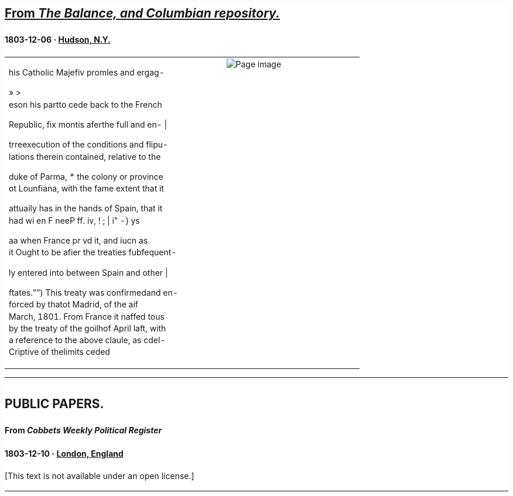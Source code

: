 
## [From _The Balance, and Columbian repository._](https://archive.org/details/sim_balance-and-state-journal_1803-12-06_2_49/page/n4/mode/1up?view=theater)

#### 1803-12-06 &middot; [Hudson, N.Y.](http://dbpedia.org/resource/Hudson%2C_New_York)

<table style="width: 100%;"><tr><td style="width: 50%">

  
his Catholic Majefiv promles and ergag-  
  
» &gt;  
eson his partto cede back to the French  
  
Republic, fix montis aferthe full and en- |  
  
trreexecution of the conditions and flipu-  
lations therein contained, relative to the  
  
duke of Parma, * the colony or province  
ot Lounfiana, with the fame extent that it  
  
attuaily has in the hands of Spain, that it  
had wi en F neeP ff. iv, ! ; | i&quot; -} ys  
  
aa when France pr vd it, and iucn as  
it Ought to be afier the treaties fubfequent-  
  
ly entered into between Spain and other |  
  
ftates.””) This treaty was confirmedand en-  
forced by thatot Madrid, of the aif  
March, 1801. From France it naffed tous  
by the treaty of the goilhof April laft, with  
a reference to the above claule, as cdel-  
Criptive of thelimits ceded
</td><td style="width: 50%; max-height: 75%; margin: auto; display: block;">
<img alt="Page image" src="https://iiif.archive.org/image/iiif/2/sim_balance-and-state-journal_1803-12-06_2_49%2Fsim_balance-and-state-journal_1803-12-06_2_49_jp2.zip%2Fsim_balance-and-state-journal_1803-12-06_2_49_jp2%2Fsim_balance-and-state-journal_1803-12-06_2_49_0004.jp2/pct:6.478183437221728,52.409217877094974,27.44879786286732,20.460893854748605/600,/0/default.jpg"/>
</td>
</tr></table>

---

## PUBLIC PAPERS.

#### From _Cobbets Weekly Political Register_

#### 1803-12-10 &middot; [London, England](http://dbpedia.org/resource/London)

[This text is not available under an open license.]

---
